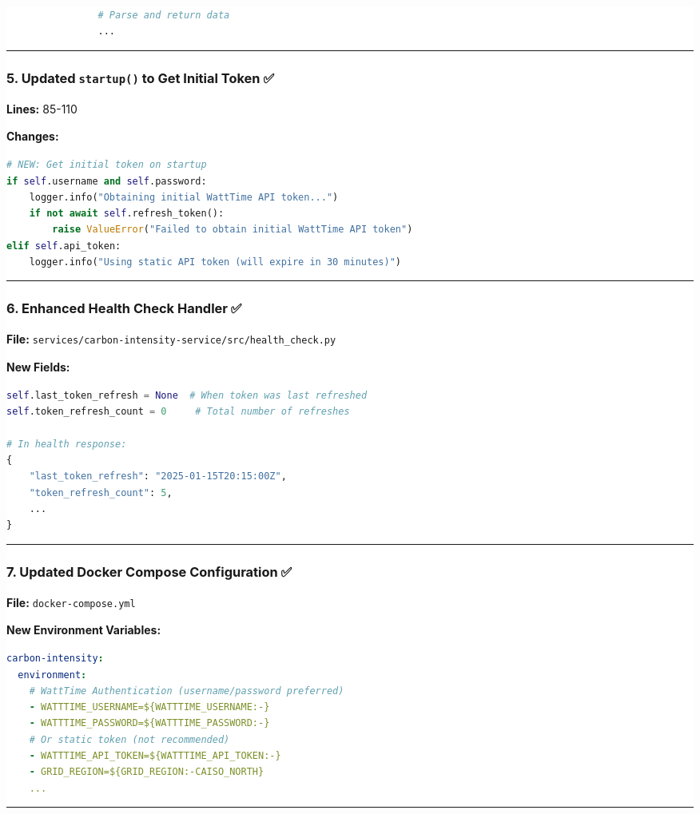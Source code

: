 ```python
                # Parse and return data
                ...
```

---

### 5. Updated `startup()` to Get Initial Token ✅

**Lines:** 85-110

**Changes:**
```python
# NEW: Get initial token on startup
if self.username and self.password:
    logger.info("Obtaining initial WattTime API token...")
    if not await self.refresh_token():
        raise ValueError("Failed to obtain initial WattTime API token")
elif self.api_token:
    logger.info("Using static API token (will expire in 30 minutes)")
```

---

### 6. Enhanced Health Check Handler ✅

**File:** `services/carbon-intensity-service/src/health_check.py`

**New Fields:**
```python
self.last_token_refresh = None  # When token was last refreshed
self.token_refresh_count = 0     # Total number of refreshes

# In health response:
{
    "last_token_refresh": "2025-01-15T20:15:00Z",
    "token_refresh_count": 5,
    ...
}
```

---

### 7. Updated Docker Compose Configuration ✅

**File:** `docker-compose.yml`

**New Environment Variables:**
```yaml
carbon-intensity:
  environment:
    # WattTime Authentication (username/password preferred)
    - WATTTIME_USERNAME=${WATTTIME_USERNAME:-}
    - WATTTIME_PASSWORD=${WATTTIME_PASSWORD:-}
    # Or static token (not recommended)
    - WATTTIME_API_TOKEN=${WATTTIME_API_TOKEN:-}
    - GRID_REGION=${GRID_REGION:-CAISO_NORTH}
    ...
```

---